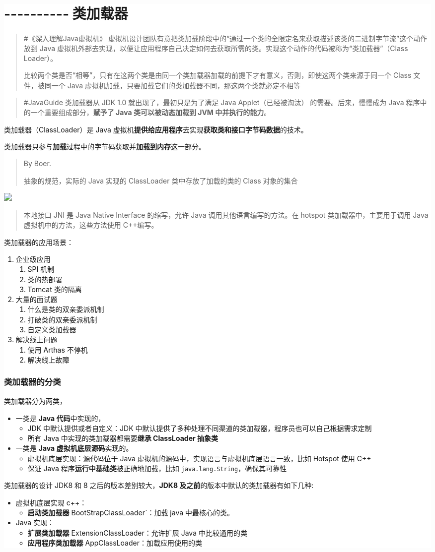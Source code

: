 
# ---------- 类加载器

> #《深入理解Java虚拟机》  虚拟机设计团队有意把类加载阶段中的“通过一个类的全限定名来获取描述该类的二进制字节流”这个动作放到 Java 虚拟机外部去实现，以便让应用程序自己决定如何去获取所需的类。实现这个动作的代码被称为“类加载器”（Class Loader）。
> 
> 比较两个类是否“相等”，只有在这两个类是由同一个类加载器加载的前提下才有意义，否则，即使这两个类来源于同一个 Class 文件，被同一个 Java 虚拟机加载，只要加载它们的类加载器不同，那这两个类就必定不相等

> #JavaGuide 类加载器从 JDK 1.0 就出现了，最初只是为了满足 Java Applet（已经被淘汰） 的需要。后来，慢慢成为 Java 程序中的一个重要组成部分，**赋予了 Java 类可以被动态加载到 JVM 中并执行的能力**。

类加载器（ClassLoader）是 Java 虚拟机**提供给应用程序**去实现**获取类和接口字节码数据**的技术。

类加载器只参与**加载**过程中的字节码获取并**加载到内存**这一部分。

>By Boer. 
>
>抽象的规范，实际的 Java 实现的 ClassLoader 类中存放了加载的类的 Class 对象的集合

![](assets/Pasted%20image%2020240117154818.png)

> 本地接口 JNI 是 Java Native Interface 的缩写，允许 Java 调用其他语言编写的方法。在 hotspot 类加载器中，主要用于调用 Java 虚拟机中的方法，这些方法使用 C++编写。

类加载器的应用场景：
1. 企业级应用
	1. SPI 机制
	2. 类的热部署
	3. Tomcat 类的隔离
2. 大量的面试题
	1. 什么是类的双亲委派机制
	2. 打破类的双亲委派机制
	3. 自定义类加载器
3. 解决线上问题
	1. 使用 Arthas 不停机
	2. 解决线上故障

### 类加载器的分类

类加载器分为两类，
- 一类是 **Java 代码**中实现的，
	- JDK 中默认提供或者自定义：JDK 中默认提供了多种处理不同渠道的类加载器，程序员也可以自己根据需求定制
	- 所有 Java 中实现的类加载器都需要**继承 ClassLoader 抽象类**
- 一类是 **Java 虚拟机底层源码**实现的。
	- 虚拟机底层实现：源代码位于 Java 虚拟机的源码中，实现语言与虚拟机底层语言一致，比如 Hotspot 使用 C++
	- 保证 Java 程序**运行中基础类**被正确地加载，比如 `java.lang.String`，确保其可靠性

类加载器的设计 JDK8 和 8 之后的版本差别较大，**JDK8 及之前**的版本中默认的类加载器有如下几种: 
- 虚拟机底层实现 c++：
	- **启动类加载器** BootStrapClassLoader`：加载 java 中最核心的类。
- Java 实现：
	- **扩展类加载器** ExtensionClassLoader：允许扩展 Java 中比较通用的类
	- **应用程序类加载器** AppClassLoader：加载应用使用的类
